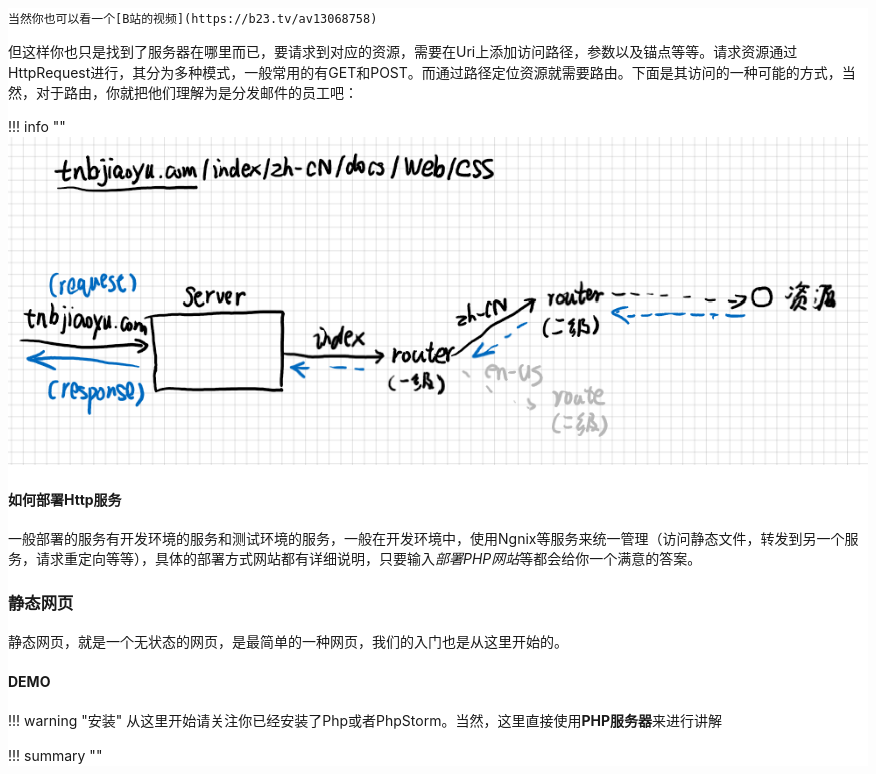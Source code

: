     当然你也可以看一个[B站的视频](https://b23.tv/av13068758)

但这样你也只是找到了服务器在哪里而已，要请求到对应的资源，需要在Uri上添加访问路径，参数以及锚点等等。请求资源通过HttpRequest进行，其分为多种模式，一般常用的有GET和POST。而通过路径定位资源就需要路由。下面是其访问的一种可能的方式，当然，对于路由，你就把他们理解为是分发邮件的员工吧：

!!! info ""
    ![图片](assets/img/2.png)

#### 如何部署Http服务

一般部署的服务有开发环境的服务和测试环境的服务，一般在开发环境中，使用Ngnix等服务来统一管理（访问静态文件，转发到另一个服务，请求重定向等等），具体的部署方式网站都有详细说明，只要输入*部署PHP网站*等都会给你一个满意的答案。

### 静态网页

静态网页，就是一个无状态的网页，是最简单的一种网页，我们的入门也是从这里开始的。

#### DEMO

!!! warning "安装"
    从这里开始请关注你已经安装了Php或者PhpStorm。当然，这里直接使用**PHP服务器**来进行讲解

!!! summary ""